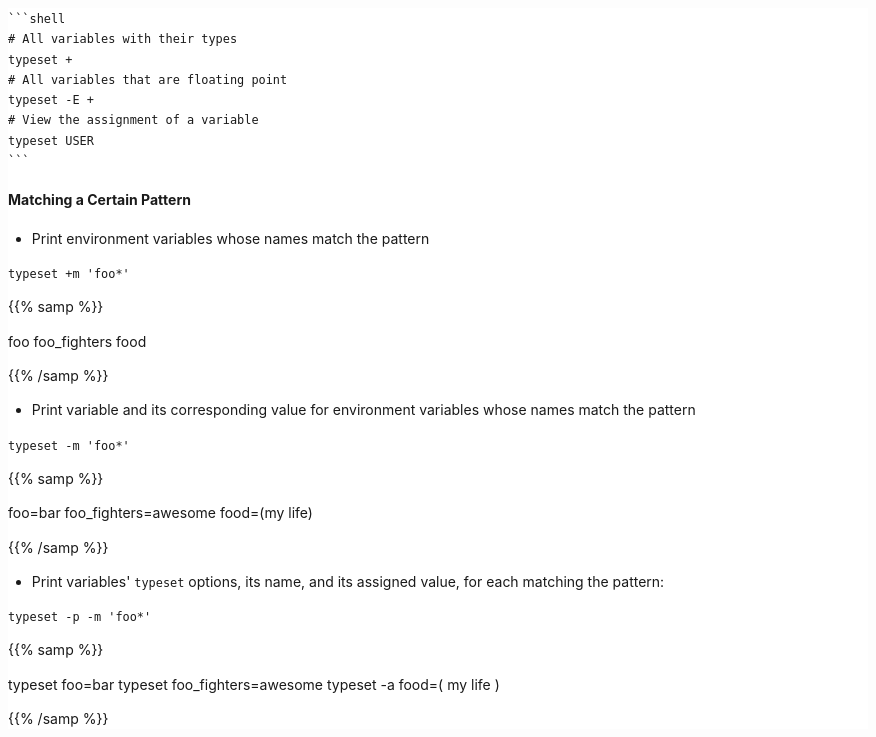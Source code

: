     ```shell
    # All variables with their types
    typeset +
    # All variables that are floating point
    typeset -E +
    # View the assignment of a variable
    typeset USER
    ```

#### Matching a Certain Pattern

* Print environment variables whose names match the pattern

```shell
typeset +m 'foo*'
```

{{% samp %}}

foo
foo_fighters
food

{{% /samp %}}

* Print variable and its corresponding value for environment variables whose names match the pattern

```shell
typeset -m 'foo*'
```

{{% samp %}}

foo=bar
foo_fighters=awesome
food=(my life)

{{% /samp %}}

* Print variables' `typeset` options, its name, and its assigned value, for each matching the pattern:

```shell
typeset -p -m 'foo*'
```

{{% samp %}}

typeset foo=bar
typeset foo_fighters=awesome
typeset -a food=( my life )

{{% /samp %}}
